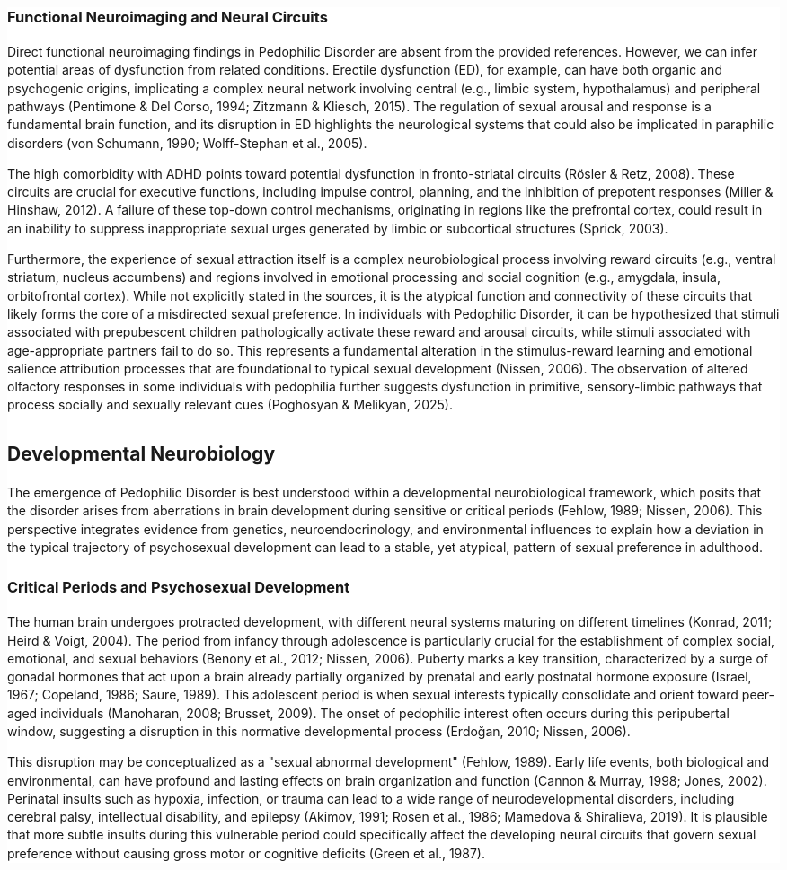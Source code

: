 ### Functional Neuroimaging and Neural Circuits

Direct functional neuroimaging findings in Pedophilic Disorder are absent from the provided references. However, we can infer potential areas of dysfunction from related conditions. Erectile dysfunction (ED), for example, can have both organic and psychogenic origins, implicating a complex neural network involving central (e.g., limbic system, hypothalamus) and peripheral pathways (Pentimone & Del Corso, 1994; Zitzmann & Kliesch, 2015). The regulation of sexual arousal and response is a fundamental brain function, and its disruption in ED highlights the neurological systems that could also be implicated in paraphilic disorders (von Schumann, 1990; Wolff-Stephan et al., 2005).

The high comorbidity with ADHD points toward potential dysfunction in fronto-striatal circuits (Rösler & Retz, 2008). These circuits are crucial for executive functions, including impulse control, planning, and the inhibition of prepotent responses (Miller & Hinshaw, 2012). A failure of these top-down control mechanisms, originating in regions like the prefrontal cortex, could result in an inability to suppress inappropriate sexual urges generated by limbic or subcortical structures (Sprick, 2003).

Furthermore, the experience of sexual attraction itself is a complex neurobiological process involving reward circuits (e.g., ventral striatum, nucleus accumbens) and regions involved in emotional processing and social cognition (e.g., amygdala, insula, orbitofrontal cortex). While not explicitly stated in the sources, it is the atypical function and connectivity of these circuits that likely forms the core of a misdirected sexual preference. In individuals with Pedophilic Disorder, it can be hypothesized that stimuli associated with prepubescent children pathologically activate these reward and arousal circuits, while stimuli associated with age-appropriate partners fail to do so. This represents a fundamental alteration in the stimulus-reward learning and emotional salience attribution processes that are foundational to typical sexual development (Nissen, 2006). The observation of altered olfactory responses in some individuals with pedophilia further suggests dysfunction in primitive, sensory-limbic pathways that process socially and sexually relevant cues (Poghosyan & Melikyan, 2025).

## Developmental Neurobiology

The emergence of Pedophilic Disorder is best understood within a developmental neurobiological framework, which posits that the disorder arises from aberrations in brain development during sensitive or critical periods (Fehlow, 1989; Nissen, 2006). This perspective integrates evidence from genetics, neuroendocrinology, and environmental influences to explain how a deviation in the typical trajectory of psychosexual development can lead to a stable, yet atypical, pattern of sexual preference in adulthood.

### Critical Periods and Psychosexual Development

The human brain undergoes protracted development, with different neural systems maturing on different timelines (Konrad, 2011; Heird & Voigt, 2004). The period from infancy through adolescence is particularly crucial for the establishment of complex social, emotional, and sexual behaviors (Benony et al., 2012; Nissen, 2006). Puberty marks a key transition, characterized by a surge of gonadal hormones that act upon a brain already partially organized by prenatal and early postnatal hormone exposure (Israel, 1967; Copeland, 1986; Saure, 1989). This adolescent period is when sexual interests typically consolidate and orient toward peer-aged individuals (Manoharan, 2008; Brusset, 2009). The onset of pedophilic interest often occurs during this peripubertal window, suggesting a disruption in this normative developmental process (Erdoğan, 2010; Nissen, 2006).

This disruption may be conceptualized as a "sexual abnormal development" (Fehlow, 1989). Early life events, both biological and environmental, can have profound and lasting effects on brain organization and function (Cannon & Murray, 1998; Jones, 2002). Perinatal insults such as hypoxia, infection, or trauma can lead to a wide range of neurodevelopmental disorders, including cerebral palsy, intellectual disability, and epilepsy (Akimov, 1991; Rosen et al., 1986; Mamedova & Shiralieva, 2019). It is plausible that more subtle insults during this vulnerable period could specifically affect the developing neural circuits that govern sexual preference without causing gross motor or cognitive deficits (Green et al., 1987).
